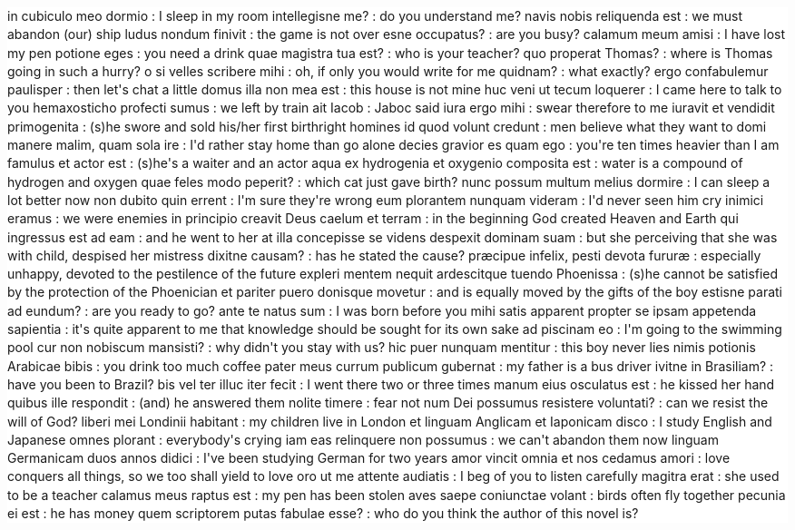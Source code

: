   in cubiculo meo dormio : I sleep in my room
  intellegisne me? : do you understand me?
  navis nobis reliquenda est : we must abandon (our) ship
  ludus nondum finivit : the game is not over
  esne occupatus? : are you busy?
  calamum meum amisi : I have lost my pen
  potione eges : you need a drink
  quae magistra tua est? : who is your teacher?
  quo properat Thomas? : where is Thomas going in such a hurry?
  o si velles scribere mihi : oh, if only you would write for me
  quidnam? : what exactly?
  ergo confabulemur paulisper : then let's chat a little
  domus illa non mea est : this house is not mine
  huc veni ut tecum loquerer : I came here to talk to you
  hemaxosticho profecti sumus : we left by train
  ait Iacob : Jaboc said
  iura ergo mihi : swear therefore to me
  iuravit et vendidit primogenita : (s)he swore and sold his/her first birthright
  homines id quod volunt credunt : men believe what they want to
  domi manere malim, quam sola ire : I'd rather stay home than go alone
  decies gravior es quam ego : you're ten times heavier than I am
  famulus et actor est : (s)he's a waiter and an actor
  aqua ex hydrogenia et oxygenio composita est : water is a compound of hydrogen and oxygen
  quae feles modo peperit? : which cat just gave birth?
  nunc possum multum melius dormire : I can sleep a lot better now
  non dubito quin errent : I'm sure they're wrong
  eum plorantem nunquam videram : I'd never seen him cry
  inimici eramus : we were enemies
  in principio creavit Deus caelum et terram : in the beginning God created Heaven and Earth
  qui ingressus est ad eam : and he went to her
  at illa concepisse se videns despexit dominam suam : but she perceiving that she was with child, despised her mistress
  dixitne causam? : has he stated the cause?
  præcipue infelix, pesti devota fururæ : especially unhappy, devoted to the pestilence of the future
  expleri mentem nequit ardescitque tuendo Phoenissa : (s)he cannot be satisfied by the protection of the Phoenician
  et pariter puero donisque movetur : and is equally moved by the gifts of the boy
  estisne parati ad eundum? : are you ready to go? 
  ante te natus sum : I was born before you
  mihi satis apparent propter se ipsam appetenda sapientia : it's quite apparent to me that knowledge should be sought for its own sake
  ad piscinam eo : I'm going to the swimming pool
  cur non nobiscum mansisti? : why didn't you stay with us?
  hic puer nunquam mentitur : this boy never lies
  nimis potionis Arabicae bibis : you drink too much coffee
  pater meus currum publicum gubernat : my father is a bus driver
  ivitne in Brasiliam? : have you been to Brazil?
  bis vel ter illuc iter fecit : I went there two or three times
  manum eius osculatus est : he kissed her hand
  quibus ille respondit : (and) he answered them
  nolite timere : fear not
  num Dei possumus resistere voluntati? : can we resist the will of God?
  liberi mei Londinii habitant : my children live in London
  et linguam Anglicam et Iaponicam disco : I study English and Japanese
  omnes plorant : everybody's crying
  iam eas relinquere non possumus : we can't abandon them now
  linguam Germanicam duos annos didici : I've been studying German for two years
  amor vincit omnia et nos cedamus amori : love conquers all things, so we too shall yield to love
  oro ut me attente audiatis : I beg of you to listen carefully
  magitra erat : she used to be a teacher
  calamus meus raptus est : my pen has been stolen
  aves saepe coniunctae volant : birds often fly together
  pecunia ei est : he has money
  quem scriptorem putas fabulae esse? : who do you think the author of this novel is?